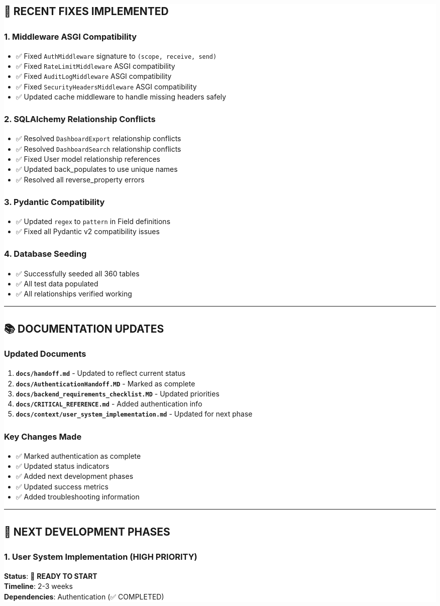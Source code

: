
## 🔧 **RECENT FIXES IMPLEMENTED**

### **1. Middleware ASGI Compatibility**
- ✅ Fixed `AuthMiddleware` signature to `(scope, receive, send)`
- ✅ Fixed `RateLimitMiddleware` ASGI compatibility
- ✅ Fixed `AuditLogMiddleware` ASGI compatibility
- ✅ Fixed `SecurityHeadersMiddleware` ASGI compatibility
- ✅ Updated cache middleware to handle missing headers safely

### **2. SQLAlchemy Relationship Conflicts**
- ✅ Resolved `DashboardExport` relationship conflicts
- ✅ Resolved `DashboardSearch` relationship conflicts
- ✅ Fixed User model relationship references
- ✅ Updated back_populates to use unique names
- ✅ Resolved all reverse_property errors

### **3. Pydantic Compatibility**
- ✅ Updated `regex` to `pattern` in Field definitions
- ✅ Fixed all Pydantic v2 compatibility issues

### **4. Database Seeding**
- ✅ Successfully seeded all 360 tables
- ✅ All test data populated
- ✅ All relationships verified working

---

## 📚 **DOCUMENTATION UPDATES**

### **Updated Documents**
1. **`docs/handoff.md`** - Updated to reflect current status
2. **`docs/AuthenticationHandoff.MD`** - Marked as complete
3. **`docs/backend_requirements_checklist.MD`** - Updated priorities
4. **`docs/CRITICAL_REFERENCE.md`** - Added authentication info
5. **`docs/context/user_system_implementation.md`** - Updated for next phase

### **Key Changes Made**
- ✅ Marked authentication as complete
- ✅ Updated status indicators
- ✅ Added next development phases
- ✅ Updated success metrics
- ✅ Added troubleshooting information

---

## 🎯 **NEXT DEVELOPMENT PHASES**

### **1. User System Implementation (HIGH PRIORITY)**
**Status**: 🎯 **READY TO START**  
**Timeline**: 2-3 weeks  
**Dependencies**: Authentication (✅ COMPLETED)
